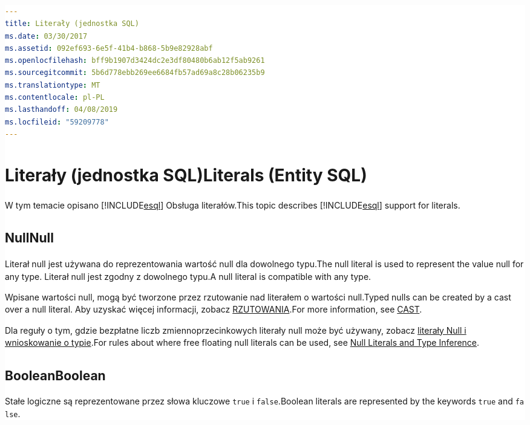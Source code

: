 ```yaml
---
title: Literały (jednostka SQL)
ms.date: 03/30/2017
ms.assetid: 092ef693-6e5f-41b4-b868-5b9e82928abf
ms.openlocfilehash: bff9b1907d3424dc2e3df80480b6ab12f5ab9261
ms.sourcegitcommit: 5b6d778ebb269ee6684fb57ad69a8c28b06235b9
ms.translationtype: MT
ms.contentlocale: pl-PL
ms.lasthandoff: 04/08/2019
ms.locfileid: "59209778"
---
```

# <a name="literals-entity-sql"></a><span data-ttu-id="f09e3-102">Literały (jednostka SQL)</span><span class="sxs-lookup"><span data-stu-id="f09e3-102">Literals (Entity SQL)</span></span>
<span data-ttu-id="f09e3-103">W tym temacie opisano [!INCLUDE[esql](../../../../../../includes/esql-md.md)] Obsługa literałów.</span><span class="sxs-lookup"><span data-stu-id="f09e3-103">This topic describes [!INCLUDE[esql](../../../../../../includes/esql-md.md)] support for literals.</span></span>  
  
## <a name="null"></a><span data-ttu-id="f09e3-104">Null</span><span class="sxs-lookup"><span data-stu-id="f09e3-104">Null</span></span>  
 <span data-ttu-id="f09e3-105">Literał null jest używana do reprezentowania wartość null dla dowolnego typu.</span><span class="sxs-lookup"><span data-stu-id="f09e3-105">The null literal is used to represent the value null for any type.</span></span> <span data-ttu-id="f09e3-106">Literał null jest zgodny z dowolnego typu.</span><span class="sxs-lookup"><span data-stu-id="f09e3-106">A null literal is compatible with any type.</span></span>  
  
 <span data-ttu-id="f09e3-107">Wpisane wartości null, mogą być tworzone przez rzutowanie nad literałem o wartości null.</span><span class="sxs-lookup"><span data-stu-id="f09e3-107">Typed nulls can be created by a cast over a null literal.</span></span> <span data-ttu-id="f09e3-108">Aby uzyskać więcej informacji, zobacz [RZUTOWANIA](../../../../../../docs/framework/data/adonet/ef/language-reference/cast-entity-sql.md).</span><span class="sxs-lookup"><span data-stu-id="f09e3-108">For more information, see [CAST](../../../../../../docs/framework/data/adonet/ef/language-reference/cast-entity-sql.md).</span></span>  
  
 <span data-ttu-id="f09e3-109">Dla reguły o tym, gdzie bezpłatne liczb zmiennoprzecinkowych literały null może być używany, zobacz [literały Null i wnioskowanie o typie](../../../../../../docs/framework/data/adonet/ef/language-reference/null-literals-and-type-inference-entity-sql.md).</span><span class="sxs-lookup"><span data-stu-id="f09e3-109">For rules about where free floating null literals can be used, see [Null Literals and Type Inference](../../../../../../docs/framework/data/adonet/ef/language-reference/null-literals-and-type-inference-entity-sql.md).</span></span>  
  
## <a name="boolean"></a><span data-ttu-id="f09e3-110">Boolean</span><span class="sxs-lookup"><span data-stu-id="f09e3-110">Boolean</span></span>  
 <span data-ttu-id="f09e3-111">Stałe logiczne są reprezentowane przez słowa kluczowe `true` i `false`.</span><span class="sxs-lookup"><span data-stu-id="f09e3-111">Boolean literals are represented by the keywords `true` and `false`.</span></span>  
  